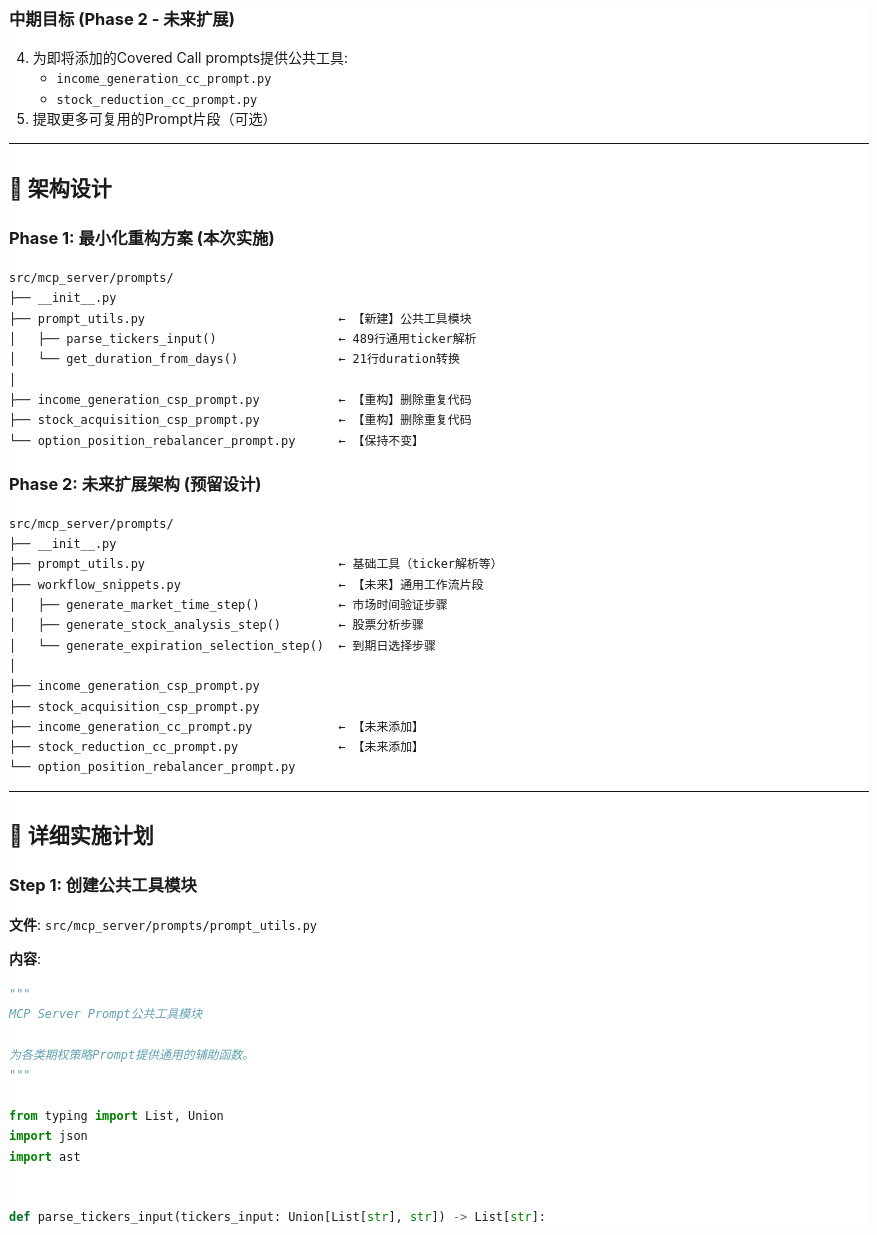 ### 中期目标 (Phase 2 - 未来扩展)
4. 为即将添加的Covered Call prompts提供公共工具:
   - `income_generation_cc_prompt.py`
   - `stock_reduction_cc_prompt.py`
5. 提取更多可复用的Prompt片段（可选）

---

## 📐 架构设计

### Phase 1: 最小化重构方案 (本次实施)

```
src/mcp_server/prompts/
├── __init__.py
├── prompt_utils.py                           ← 【新建】公共工具模块
│   ├── parse_tickers_input()                 ← 489行通用ticker解析
│   └── get_duration_from_days()              ← 21行duration转换
│
├── income_generation_csp_prompt.py           ← 【重构】删除重复代码
├── stock_acquisition_csp_prompt.py           ← 【重构】删除重复代码
└── option_position_rebalancer_prompt.py      ← 【保持不变】
```

### Phase 2: 未来扩展架构 (预留设计)

```
src/mcp_server/prompts/
├── __init__.py
├── prompt_utils.py                           ← 基础工具（ticker解析等）
├── workflow_snippets.py                      ← 【未来】通用工作流片段
│   ├── generate_market_time_step()           ← 市场时间验证步骤
│   ├── generate_stock_analysis_step()        ← 股票分析步骤
│   └── generate_expiration_selection_step()  ← 到期日选择步骤
│
├── income_generation_csp_prompt.py
├── stock_acquisition_csp_prompt.py
├── income_generation_cc_prompt.py            ← 【未来添加】
├── stock_reduction_cc_prompt.py              ← 【未来添加】
└── option_position_rebalancer_prompt.py
```

---

## 🔨 详细实施计划

### Step 1: 创建公共工具模块

**文件**: `src/mcp_server/prompts/prompt_utils.py`

**内容**:
```python
"""
MCP Server Prompt公共工具模块

为各类期权策略Prompt提供通用的辅助函数。
"""

from typing import List, Union
import json
import ast


def parse_tickers_input(tickers_input: Union[List[str], str]) -> List[str]:
```